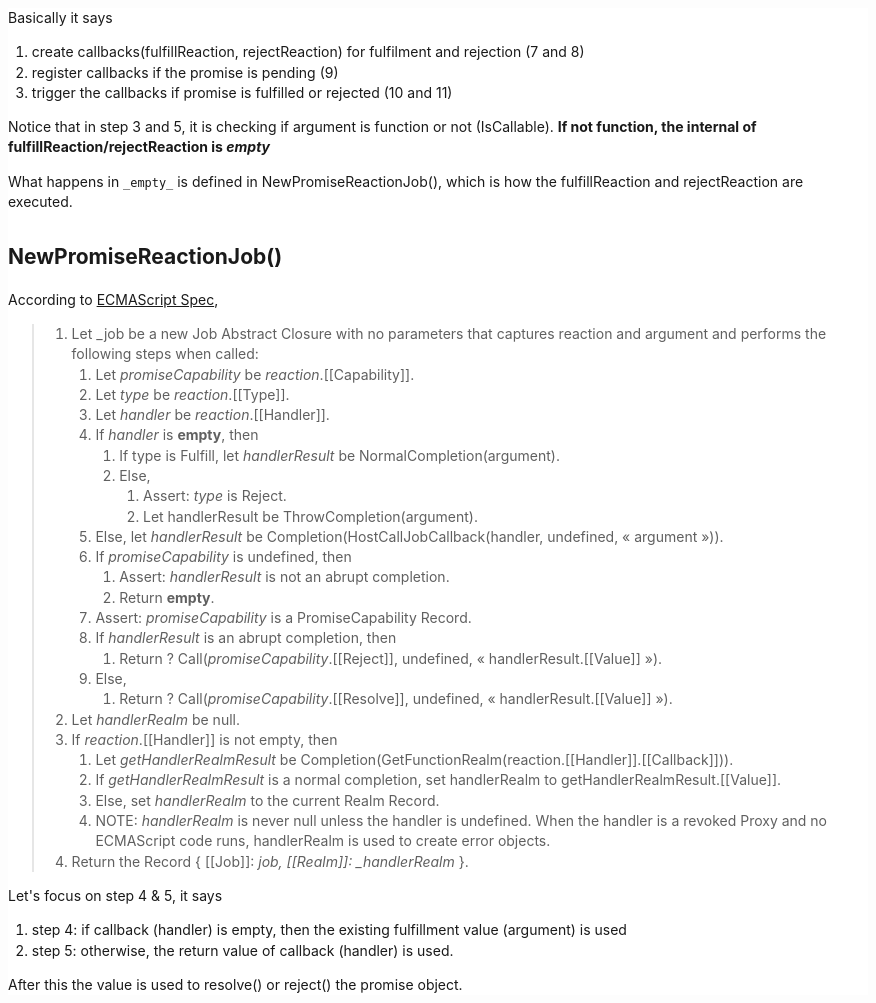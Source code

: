 Basically it says

1. create callbacks(fulfillReaction, rejectReaction) for fulfilment and rejection (7 and 8)
2. register callbacks if the promise is pending (9)
3. trigger the callbacks if promise is fulfilled or rejected (10 and 11)

Notice that in step 3 and 5, it is checking if argument is function or not (IsCallable). **If not function, the internal of fulfillReaction/rejectReaction is _empty_**

What happens in `_empty_` is defined in NewPromiseReactionJob(), which is how the fulfillReaction and rejectReaction are executed.

## NewPromiseReactionJob()

According to [ECMAScript Spec](https://tc39.es/ecma262/multipage/control-abstraction-objects.html#sec-newpromisereactionjob),

> 1. Let \_job be a new Job Abstract Closure with no parameters that captures reaction and argument and performs the following steps when called:
>    1. Let _promiseCapability_ be _reaction_.[[Capability]].
>    2. Let _type_ be _reaction_.[[Type]].
>    3. Let _handler_ be _reaction_.[[Handler]].
>    4. If _handler_ is **empty**, then
>       1. If type is Fulfill, let _handlerResult_ be NormalCompletion(argument).
>       2. Else,
>          1. Assert: _type_ is Reject.
>          2. Let handlerResult be ThrowCompletion(argument).
>    5. Else, let _handlerResult_ be Completion(HostCallJobCallback(handler, undefined, « argument »)).
>    6. If _promiseCapability_ is undefined, then
>       1. Assert: _handlerResult_ is not an abrupt completion.
>       2. Return **empty**.
>    7. Assert: _promiseCapability_ is a PromiseCapability Record.
>    8. If _handlerResult_ is an abrupt completion, then
>       1. Return ? Call(_promiseCapability_.[[Reject]], undefined, « handlerResult.[[Value]] »).
>    9. Else,
>       1. Return ? Call(_promiseCapability_.[[Resolve]], undefined, « handlerResult.[[Value]] »).
> 2. Let _handlerRealm_ be null.
> 3. If _reaction_.[[Handler]] is not empty, then
>    1. Let _getHandlerRealmResult_ be Completion(GetFunctionRealm(reaction.[[Handler]].[[Callback]])).
>    2. If _getHandlerRealmResult_ is a normal completion, set handlerRealm to getHandlerRealmResult.[[Value]].
>    3. Else, set _handlerRealm_ to the current Realm Record.
>    4. NOTE: _handlerRealm_ is never null unless the handler is undefined. When the handler is a revoked Proxy and no ECMAScript code runs, handlerRealm is used to create error objects.
> 4. Return the Record { [[Job]]: _job, [[Realm]]: \_handlerRealm_ }.

Let's focus on step 4 & 5, it says

1. step 4: if callback (handler) is empty, then the existing fulfillment value (argument) is used
2. step 5: otherwise, the return value of callback (handler) is used.

After this the value is used to resolve() or reject() the promise object.
